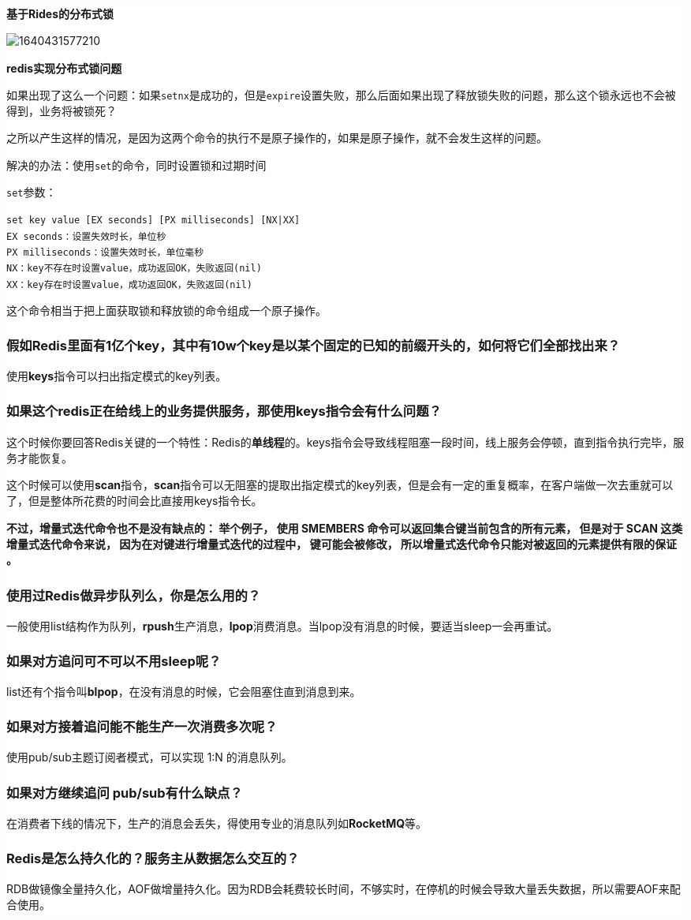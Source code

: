 **基于Rides的分布式锁**

![1640431577210](https://tprzfbucket.oss-cn-beijing.aliyuncs.com/hadoop/202112/25/192618-433400.png)

**redis实现分布式锁问题**

如果出现了这么一个问题：如果`setnx`是成功的，但是`expire`设置失败，那么后面如果出现了释放锁失败的问题，那么这个锁永远也不会被得到，业务将被锁死？

之所以产生这样的情况，是因为这两个命令的执行不是原子操作的，如果是原子操作，就不会发生这样的问题。

解决的办法：使用`set`的命令，同时设置锁和过期时间

`set`参数：

```twxt
set key value [EX seconds] [PX milliseconds] [NX|XX]
EX seconds：设置失效时长，单位秒
PX milliseconds：设置失效时长，单位毫秒
NX：key不存在时设置value，成功返回OK，失败返回(nil)
XX：key存在时设置value，成功返回OK，失败返回(nil)
```

这个命令相当于把上面获取锁和释放锁的命令组成一个原子操作。

### 假如Redis里面有1亿个key，其中有10w个key是以某个固定的已知的前缀开头的，如何将它们全部找出来？

使用**keys**指令可以扫出指定模式的key列表。

### 如果这个redis正在给线上的业务提供服务，那使用keys指令会有什么问题？ 

这个时候你要回答Redis关键的一个特性：Redis的**单线程**的。keys指令会导致线程阻塞一段时间，线上服务会停顿，直到指令执行完毕，服务才能恢复。

这个时候可以使用**scan**指令，**scan**指令可以无阻塞的提取出指定模式的key列表，但是会有一定的重复概率，在客户端做一次去重就可以了，但是整体所花费的时间会比直接用keys指令长。

**不过，增量式迭代命令也不是没有缺点的： 举个例子， 使用 SMEMBERS 命令可以返回集合键当前包含的所有元素， 但是对于 SCAN 这类增量式迭代命令来说， 因为在对键进行增量式迭代的过程中， 键可能会被修改， 所以增量式迭代命令只能对被返回的元素提供有限的保证 。**

### 使用过Redis做异步队列么，你是怎么用的？ 

一般使用list结构作为队列，**rpush**生产消息，**lpop**消费消息。当lpop没有消息的时候，要适当sleep一会再重试。

### 如果对方追问可不可以不用sleep呢？ 

list还有个指令叫**blpop**，在没有消息的时候，它会阻塞住直到消息到来。

### 如果对方接着追问能不能生产一次消费多次呢？ 

使用pub/sub主题订阅者模式，可以实现 1:N 的消息队列。

### 如果对方继续追问 pub/sub有什么缺点？ 

在消费者下线的情况下，生产的消息会丢失，得使用专业的消息队列如**RocketMQ**等。

### Redis是怎么持久化的？服务主从数据怎么交互的？ 

RDB做镜像全量持久化，AOF做增量持久化。因为RDB会耗费较长时间，不够实时，在停机的时候会导致大量丢失数据，所以需要AOF来配合使用。
